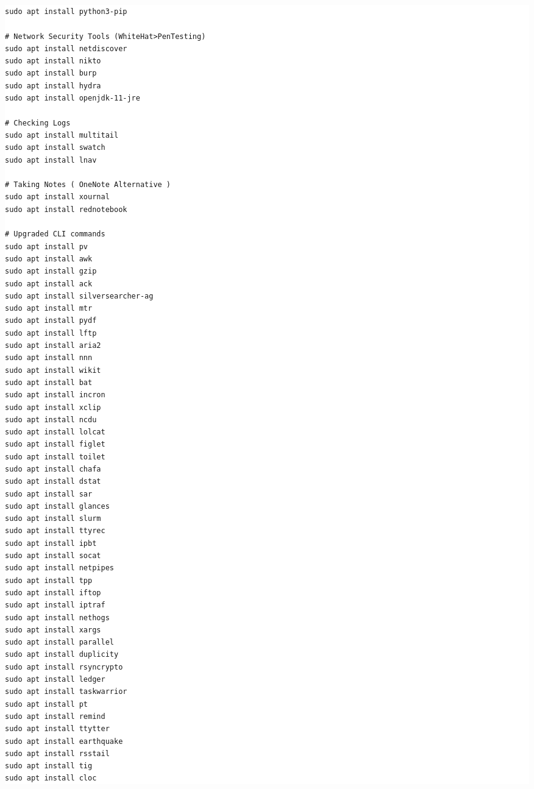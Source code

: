 ```
sudo apt install python3-pip

# Network Security Tools (WhiteHat>PenTesting)
sudo apt install netdiscover
sudo apt install nikto
sudo apt install burp 
sudo apt install hydra
sudo apt install openjdk-11-jre

# Checking Logs
sudo apt install multitail
sudo apt install swatch
sudo apt install lnav

# Taking Notes ( OneNote Alternative )
sudo apt install xournal
sudo apt install rednotebook

# Upgraded CLI commands
sudo apt install pv
sudo apt install awk
sudo apt install gzip
sudo apt install ack
sudo apt install silversearcher-ag
sudo apt install mtr
sudo apt install pydf
sudo apt install lftp
sudo apt install aria2
sudo apt install nnn
sudo apt install wikit
sudo apt install bat
sudo apt install incron
sudo apt install xclip
sudo apt install ncdu
sudo apt install lolcat
sudo apt install figlet
sudo apt install toilet
sudo apt install chafa
sudo apt install dstat
sudo apt install sar
sudo apt install glances
sudo apt install slurm
sudo apt install ttyrec
sudo apt install ipbt
sudo apt install socat
sudo apt install netpipes
sudo apt install tpp
sudo apt install iftop
sudo apt install iptraf
sudo apt install nethogs
sudo apt install xargs
sudo apt install parallel
sudo apt install duplicity
sudo apt install rsyncrypto
sudo apt install ledger
sudo apt install taskwarrior
sudo apt install pt
sudo apt install remind
sudo apt install ttytter
sudo apt install earthquake
sudo apt install rsstail
sudo apt install tig
sudo apt install cloc
```